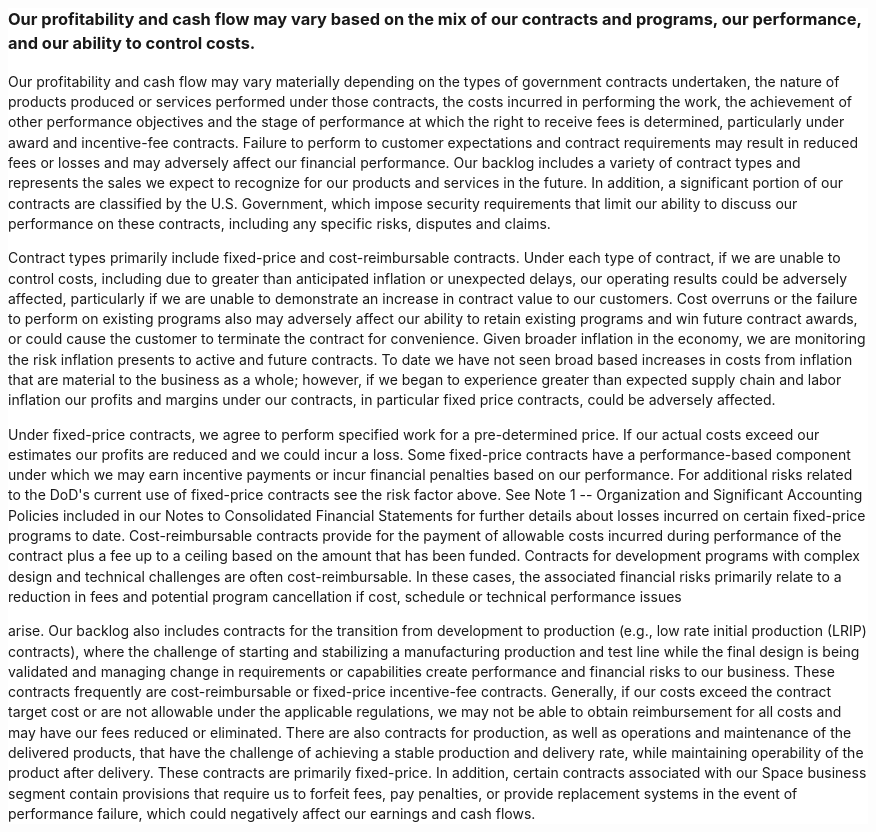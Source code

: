 ### Our profitability and cash flow may vary based on the mix of our contracts and programs, our performance, and our ability to control costs.

Our profitability and cash flow may vary materially depending on the types of government contracts undertaken, the nature of products produced or services performed under those contracts, the costs incurred in performing the work, the achievement of other performance objectives and the stage of performance at which the right to receive fees is determined, particularly under award and incentive-fee contracts. Failure to perform to customer expectations and contract requirements may result in reduced fees or losses and may adversely affect our financial performance. Our backlog includes a variety of contract types and represents the sales we expect to recognize for our products and services in the future. In addition, a significant portion of our contracts are classified by the U.S. Government, which impose security requirements that limit our ability to discuss our performance on these contracts, including any specific risks, disputes and claims.

Contract types primarily include fixed-price and cost-reimbursable contracts. Under each type of contract, if we are unable to control costs, including due to greater than anticipated inflation or unexpected delays, our operating results could be adversely affected, particularly if we are unable to demonstrate an increase in contract value to our customers. Cost overruns or the failure to perform on existing programs also may adversely affect our ability to retain existing programs and win future contract awards, or could cause the customer to terminate the contract for convenience. Given broader inflation in the economy, we are monitoring the risk inflation presents to active and future contracts. To date we have not seen broad based increases in costs from inflation that are material to the business as a whole; however, if we began to experience greater than expected supply chain and labor inflation our profits and margins under our contracts, in particular fixed price contracts, could be adversely affected.

Under fixed-price contracts, we agree to perform specified work for a pre-determined price. If our actual costs exceed our estimates our profits are reduced and we could incur a loss. Some fixed-price contracts have a performance-based component under which we may earn incentive payments or incur financial penalties based on our performance. For additional risks related to the DoD's current use of fixed-price contracts see the risk factor above. See Note 1 -- Organization and Significant Accounting Policies included in our Notes to Consolidated Financial Statements for further details about losses incurred on certain fixed-price programs to date. Cost-reimbursable contracts provide for the payment of allowable costs incurred during performance of the contract plus a fee up to a ceiling based on the amount that has been funded. Contracts for development programs with complex design and technical challenges are often cost-reimbursable. In these cases, the associated financial risks primarily relate to a reduction in fees and potential program cancellation if cost, schedule or technical performance issues

arise. Our backlog also includes contracts for the transition from development to production (e.g., low rate initial production (LRIP) contracts), where the challenge of starting and stabilizing a manufacturing production and test line while the final design is being validated and managing change in requirements or capabilities create performance and financial risks to our business. These contracts frequently are cost-reimbursable or fixed-price incentive-fee contracts. Generally, if our costs exceed the contract target cost or are not allowable under the applicable regulations, we may not be able to obtain reimbursement for all costs and may have our fees reduced or eliminated. There are also contracts for production, as well as operations and maintenance of the delivered products, that have the challenge of achieving a stable production and delivery rate, while maintaining operability of the product after delivery. These contracts are primarily fixed-price. In addition, certain contracts associated with our Space business segment contain provisions that require us to forfeit fees, pay penalties, or provide replacement systems in the event of performance failure, which could negatively affect our earnings and cash flows.
